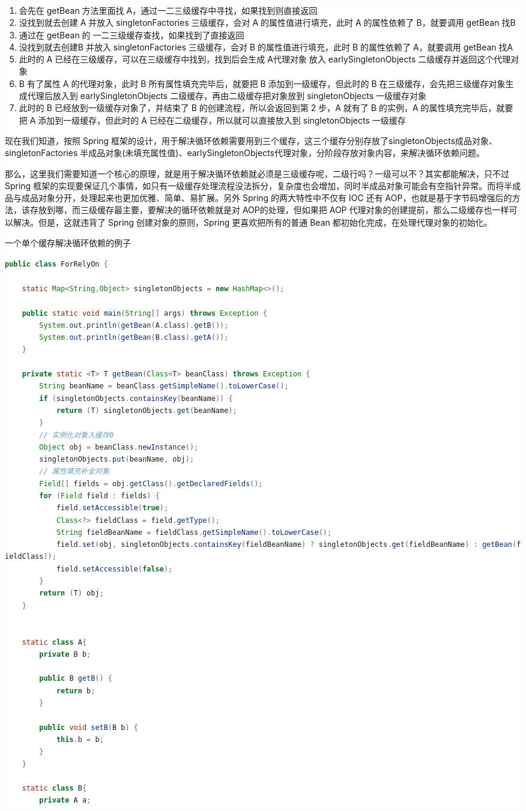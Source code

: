 1. 会先在 getBean 方法里面找 A，通过一二三级缓存中寻找，如果找到则直接返回
2. 没找到就去创建 A 并放入 singletonFactories 三级缓存，会对 A 的属性值进行填充，此时 A 的属性依赖了 B，就要调用 getBean 找B
3. 通过在 getBean 的 一二三级缓存查找，如果找到了直接返回
4. 没找到就去创建B 并放入 singletonFactories 三级缓存，会对 B 的属性值进行填充，此时 B 的属性依赖了 A，就要调用 getBean 找A
5. 此时的 A 已经在三级缓存，可以在三级缓存中找到，找到后会生成 A代理对象 放入 earlySingletonObjects 二级缓存并返回这个代理对象
6. B 有了属性 A 的代理对象，此时 B 所有属性填充完毕后，就要把 B 添加到一级缓存，但此时的 B 在三级缓存，会先把三级缓存对象生成代理后放入到 earlySingletonObjects  二级缓存，再由二级缓存把对象放到 singletonObjects 一级缓存对象
7. 此时的 B 已经放到一级缓存对象了，并结束了 B 的创建流程，所以会返回到第 2 步，A 就有了 B 的实例，A 的属性填充完毕后，就要把 A 添加到一级缓存，但此时的 A 已经在二级缓存，所以就可以直接放入到 singletonObjects  一级缓存


现在我们知道，按照 Spring 框架的设计，用于解决循环依赖需要用到三个缓存，这三个缓存分别存放了singletonObjects成品对象、singletonFactories 半成品对象(未填充属性值)、earlySingletonObjects代理对象，分阶段存放对象内容，来解决循环依赖问题。

那么，这里我们需要知道一个核心的原理，就是用于解决循环依赖就必须是三级缓存呢，二级行吗？一级可以不？其实都能解决，只不过 Spring 框架的实现要保证几个事情，如只有一级缓存处理流程没法拆分，复杂度也会增加，同时半成品对象可能会有空指针异常。而将半成品与成品对象分开，处理起来也更加优雅、简单、易扩展。另外 Spring 的两大特性中不仅有 IOC 还有 AOP，也就是基于字节码增强后的方法，该存放到哪，而三级缓存最主要，要解决的循环依赖就是对 AOP的处理，但如果把 AOP 代理对象的创建提前，那么二级缓存也一样可以解决。但是，这就违背了 Spring 创建对象的原则，Spring 更喜欢把所有的普通 Bean 都初始化完成，在处理代理对象的初始化。

一个单个缓存解决循环依赖的例子
```java
public class ForRelyOn {

    static Map<String,Object> singletonObjects = new HashMap<>();

    public static void main(String[] args) throws Exception {
        System.out.println(getBean(A.class).getB());
        System.out.println(getBean(B.class).getA());
    }

    private static <T> T getBean(Class<T> beanClass) throws Exception {
        String beanName = beanClass.getSimpleName().toLowerCase();
        if (singletonObjects.containsKey(beanName)) {
            return (T) singletonObjects.get(beanName);
        }
        // 实例化对象入缓存0
        Object obj = beanClass.newInstance();
        singletonObjects.put(beanName, obj);
        // 属性填充补全对象
        Field[] fields = obj.getClass().getDeclaredFields();
        for (Field field : fields) {
            field.setAccessible(true);
            Class<?> fieldClass = field.getType();
            String fieldBeanName = fieldClass.getSimpleName().toLowerCase();
            field.set(obj, singletonObjects.containsKey(fieldBeanName) ? singletonObjects.get(fieldBeanName) : getBean(fieldClass));
            field.setAccessible(false);
        }
        return (T) obj;
    }


    static class A{
        private B b;

        public B getB() {
            return b;
        }

        public void setB(B b) {
            this.b = b;
        }
    }

    static class B{
        private A a;
```